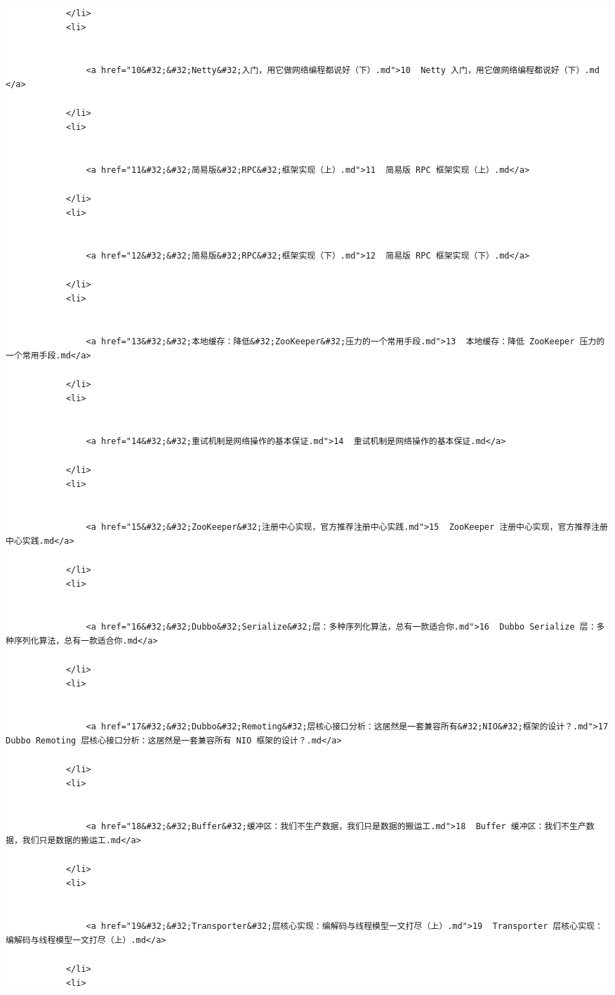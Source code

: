                 </li>
                <li>

                    
                    <a href="10&#32;&#32;Netty&#32;入门，用它做网络编程都说好（下）.md">10  Netty 入门，用它做网络编程都说好（下）.md</a>

                </li>
                <li>

                    
                    <a href="11&#32;&#32;简易版&#32;RPC&#32;框架实现（上）.md">11  简易版 RPC 框架实现（上）.md</a>

                </li>
                <li>

                    
                    <a href="12&#32;&#32;简易版&#32;RPC&#32;框架实现（下）.md">12  简易版 RPC 框架实现（下）.md</a>

                </li>
                <li>

                    
                    <a href="13&#32;&#32;本地缓存：降低&#32;ZooKeeper&#32;压力的一个常用手段.md">13  本地缓存：降低 ZooKeeper 压力的一个常用手段.md</a>

                </li>
                <li>

                    
                    <a href="14&#32;&#32;重试机制是网络操作的基本保证.md">14  重试机制是网络操作的基本保证.md</a>

                </li>
                <li>

                    
                    <a href="15&#32;&#32;ZooKeeper&#32;注册中心实现，官方推荐注册中心实践.md">15  ZooKeeper 注册中心实现，官方推荐注册中心实践.md</a>

                </li>
                <li>

                    
                    <a href="16&#32;&#32;Dubbo&#32;Serialize&#32;层：多种序列化算法，总有一款适合你.md">16  Dubbo Serialize 层：多种序列化算法，总有一款适合你.md</a>

                </li>
                <li>

                    
                    <a href="17&#32;&#32;Dubbo&#32;Remoting&#32;层核心接口分析：这居然是一套兼容所有&#32;NIO&#32;框架的设计？.md">17  Dubbo Remoting 层核心接口分析：这居然是一套兼容所有 NIO 框架的设计？.md</a>

                </li>
                <li>

                    
                    <a href="18&#32;&#32;Buffer&#32;缓冲区：我们不生产数据，我们只是数据的搬运工.md">18  Buffer 缓冲区：我们不生产数据，我们只是数据的搬运工.md</a>

                </li>
                <li>

                    
                    <a href="19&#32;&#32;Transporter&#32;层核心实现：编解码与线程模型一文打尽（上）.md">19  Transporter 层核心实现：编解码与线程模型一文打尽（上）.md</a>

                </li>
                <li>
